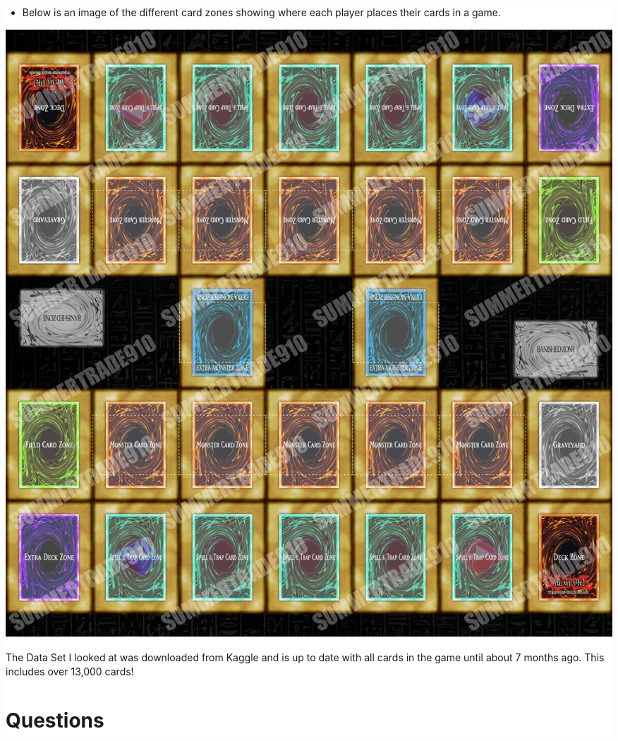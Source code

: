 - Below is an image of the different card zones showing where each player places their cards in a game.

![alt text](images/yugioh_field_setup.png)

The Data Set I looked at was downloaded from Kaggle and is up to date with all cards in the game until about 7 months ago. This includes over 13,000 cards!

# Questions
